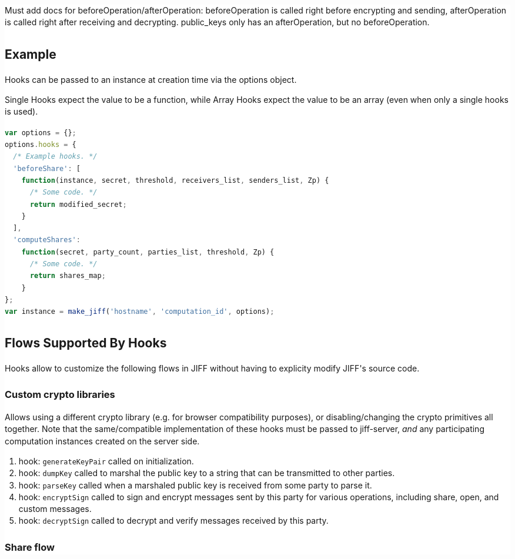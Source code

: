 
Must add docs for beforeOperation/afterOperation:
beforeOperation is called right before encrypting and sending,
afterOperation is called right after receiving and decrypting.
public_keys only has an afterOperation, but no beforeOperation.

## Example

Hooks can be passed to an instance at creation time via the options object.

Single Hooks expect the value to be a function, while Array Hooks expect the value to be an array (even when only a single hooks is used).
```javascript
var options = {};
options.hooks = {
  /* Example hooks. */
  'beforeShare': [
    function(instance, secret, threshold, receivers_list, senders_list, Zp) {
      /* Some code. */
      return modified_secret;
    } 
  ],
  'computeShares':
    function(secret, party_count, parties_list, threshold, Zp) {
      /* Some code. */
      return shares_map;
    }
};
var instance = make_jiff('hostname', 'computation_id', options);
```


## Flows Supported By Hooks

Hooks allow to customize the following flows in JIFF without having to explicity modify JIFF's source code.

### Custom crypto libraries

Allows using a different crypto library (e.g. for browser compatibility purposes), or disabling/changing the crypto primitives
all together. Note that the same/compatible implementation of these hooks must be passed to jiff-server, *and* any participating computation
instances created on the server side.

1. hook: `generateKeyPair` called on initialization.
2. hook: `dumpKey` called to marshal the public key to a string that can be transmitted to other parties.
3. hook: `parseKey` called when a marshaled public key is received from some party to parse it.
4. hook: `encryptSign` called to sign and encrypt messages sent by this party for various operations, including share, open, and custom messages.
5. hook: `decryptSign` called to decrypt and verify messages received by this party. 

### Share flow
